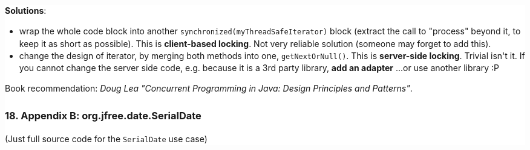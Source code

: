 **Solutions**:

- wrap the whole code block into another `synchronized(myThreadSafeIterator)` block (extract the call to "process" beyond it, to keep it as short as possible). This is **client-based locking**. Not very reliable solution (someone may forget to add this).
- change the design of iterator, by merging both methods into one, `getNextOrNull()`. This is **server-side locking**. Trivial isn't it. If you cannot change the server side code, e.g. because it is a 3rd party library, **add an adapter** ...or use another library :P

Book recommendation: _Doug Lea "Concurrent Programming in Java: Design Principles and Patterns"_.

### 18. Appendix B: org.jfree.date.SerialDate

(Just full source code for the `SerialDate` use case)

[1]: https://books.google.de/books/about/Clean_Code.html?id=dwSfGQAACAAJ
[2]: http://monami555.github.io/pictures/2016-01-13-clean-code-robert-c-martin-notes/dirtyTests.png

